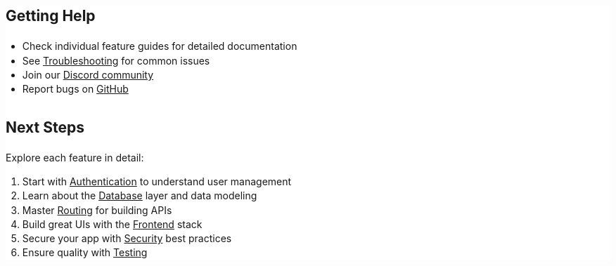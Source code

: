 ## Getting Help

- Check individual feature guides for detailed documentation
- See [Troubleshooting](../guide/troubleshooting.md) for common issues
- Join our [Discord community](https://discord.gg/bun-stack)
- Report bugs on [GitHub](https://github.com/jasencarroll/create-bun-stack)

## Next Steps

Explore each feature in detail:

1. Start with [Authentication](./authentication.md) to understand user management
2. Learn about the [Database](./database.md) layer and data modeling
3. Master [Routing](./routing.md) for building APIs
4. Build great UIs with the [Frontend](./frontend.md) stack
5. Secure your app with [Security](./security.md) best practices
6. Ensure quality with [Testing](./testing.md)
